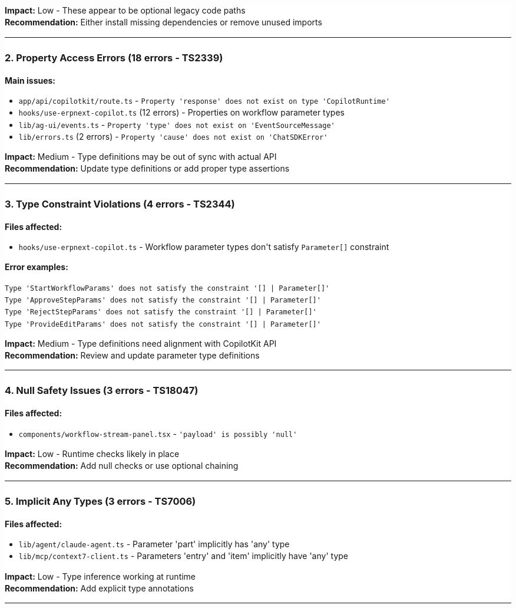 **Impact:** Low - These appear to be optional legacy code paths  
**Recommendation:** Either install missing dependencies or remove unused imports

---

### 2. Property Access Errors (18 errors - TS2339)

**Main issues:**
- `app/api/copilotkit/route.ts` - `Property 'response' does not exist on type 'CopilotRuntime'`
- `hooks/use-erpnext-copilot.ts` (12 errors) - Properties on workflow parameter types
- `lib/ag-ui/events.ts` - `Property 'type' does not exist on 'EventSourceMessage'`
- `lib/errors.ts` (2 errors) - `Property 'cause' does not exist on 'ChatSDKError'`

**Impact:** Medium - Type definitions may be out of sync with actual API  
**Recommendation:** Update type definitions or add proper type assertions

---

### 3. Type Constraint Violations (4 errors - TS2344)

**Files affected:**
- `hooks/use-erpnext-copilot.ts` - Workflow parameter types don't satisfy `Parameter[]` constraint

**Error examples:**
```
Type 'StartWorkflowParams' does not satisfy the constraint '[] | Parameter[]'
Type 'ApproveStepParams' does not satisfy the constraint '[] | Parameter[]'
Type 'RejectStepParams' does not satisfy the constraint '[] | Parameter[]'
Type 'ProvideEditParams' does not satisfy the constraint '[] | Parameter[]'
```

**Impact:** Medium - Type definitions need alignment with CopilotKit API  
**Recommendation:** Review and update parameter type definitions

---

### 4. Null Safety Issues (3 errors - TS18047)

**Files affected:**
- `components/workflow-stream-panel.tsx` - `'payload' is possibly 'null'`

**Impact:** Low - Runtime checks likely in place  
**Recommendation:** Add null checks or use optional chaining

---

### 5. Implicit Any Types (3 errors - TS7006)

**Files affected:**
- `lib/agent/claude-agent.ts` - Parameter 'part' implicitly has 'any' type
- `lib/mcp/context7-client.ts` - Parameters 'entry' and 'item' implicitly have 'any' type

**Impact:** Low - Type inference working at runtime  
**Recommendation:** Add explicit type annotations

---
